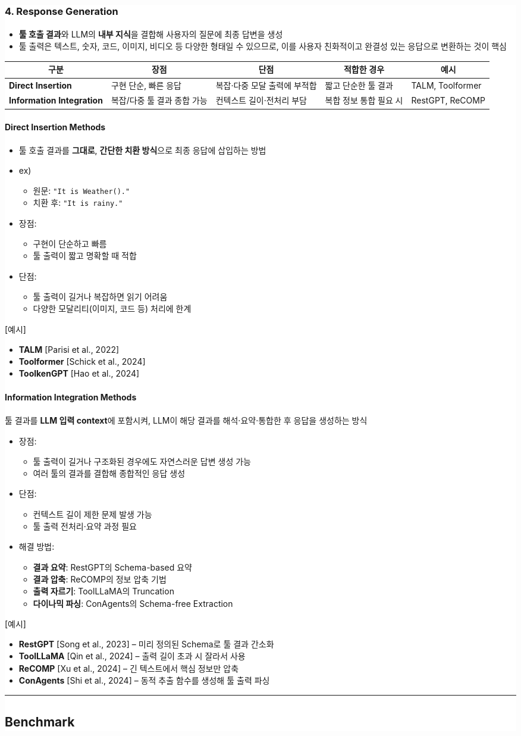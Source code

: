 
### 4. Response Generation
- **툴 호출 결과**와 LLM의 **내부 지식**을 결합해 사용자의 질문에 최종 답변을 생성
- 툴 출력은 텍스트, 숫자, 코드, 이미지, 비디오 등 다양한 형태일 수 있으므로, 이를 사용자 친화적이고 완결성 있는 응답으로 변환하는 것이 핵심

| 구분                          | 장점               | 단점               | 적합한 경우        | 예시               |
| --------------------------- | ---------------- | ---------------- | ------------- | ---------------- |
| **Direct Insertion**        | 구현 단순, 빠른 응답     | 복잡·다중 모달 출력에 부적합 | 짧고 단순한 툴 결과   | TALM, Toolformer |
| **Information Integration** | 복잡/다중 툴 결과 종합 가능 | 컨텍스트 길이·전처리 부담   | 복합 정보 통합 필요 시 | RestGPT, ReCOMP  |

#### Direct Insertion Methods
- 툴 호출 결과를 **그대로**, **간단한 치환 방식**으로 최종 응답에 삽입하는 방법
- ex)
    - 원문: `"It is Weather()."`
    - 치환 후: `"It is rainy."`

- 장점:
    - 구현이 단순하고 빠름
    - 툴 출력이 짧고 명확할 때 적합

- 단점:
    - 툴 출력이 길거나 복잡하면 읽기 어려움
    - 다양한 모달리티(이미지, 코드 등) 처리에 한계

[예시]
- **TALM** [Parisi et al., 2022]
- **Toolformer** [Schick et al., 2024]
- **ToolkenGPT** [Hao et al., 2024]

#### Information Integration Methods
툴 결과를 **LLM 입력 context**에 포함시켜, LLM이 해당 결과를 해석·요약·통합한 후 응답을 생성하는 방식

- 장점:
    - 툴 출력이 길거나 구조화된 경우에도 자연스러운 답변 생성 가능
    - 여러 툴의 결과를 결합해 종합적인 응답 생성

- 단점:
    - 컨텍스트 길이 제한 문제 발생 가능
    - 툴 출력 전처리·요약 과정 필요

- 해결 방법:
    - **결과 요약**: RestGPT의 Schema-based 요약
    - **결과 압축**: ReCOMP의 정보 압축 기법
    - **출력 자르기**: ToolLLaMA의 Truncation
    - **다이나믹 파싱**: ConAgents의 Schema-free Extraction

 [예시]
- **RestGPT** [Song et al., 2023] – 미리 정의된 Schema로 툴 결과 간소화
- **ToolLLaMA** [Qin et al., 2024] – 출력 길이 초과 시 잘라서 사용
- **ReCOMP** [Xu et al., 2024] – 긴 텍스트에서 핵심 정보만 압축
- **ConAgents** [Shi et al., 2024] – 동적 추출 함수를 생성해 툴 출력 파싱

---
## Benchmark
